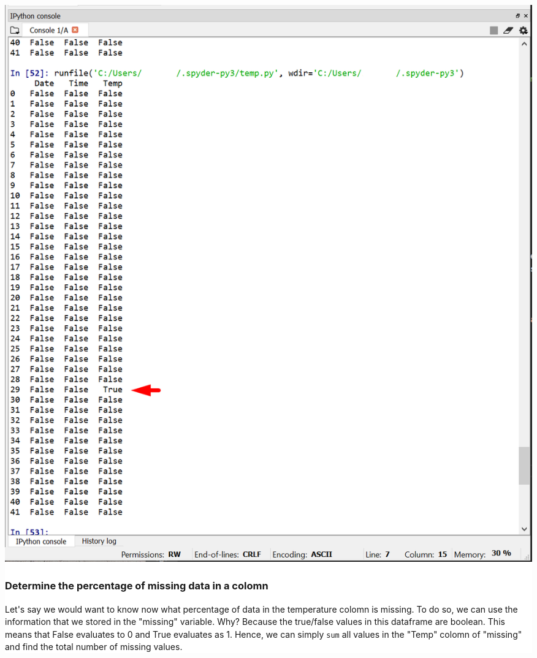 ![](../../images/03_01/6.png)

### Determine the percentage of missing data in a colomn

Let's say we would want to know now what percentage of data in the temperature colomn is missing. To do so, we can use the information that we stored in the "missing" variable. Why? Because the true/false values in this dataframe are boolean. This means that False evaluates to 0 and True evaluates as 1. Hence, we can simply ```sum``` all values in the "Temp" colomn of "missing" and find the total number of missing values.

